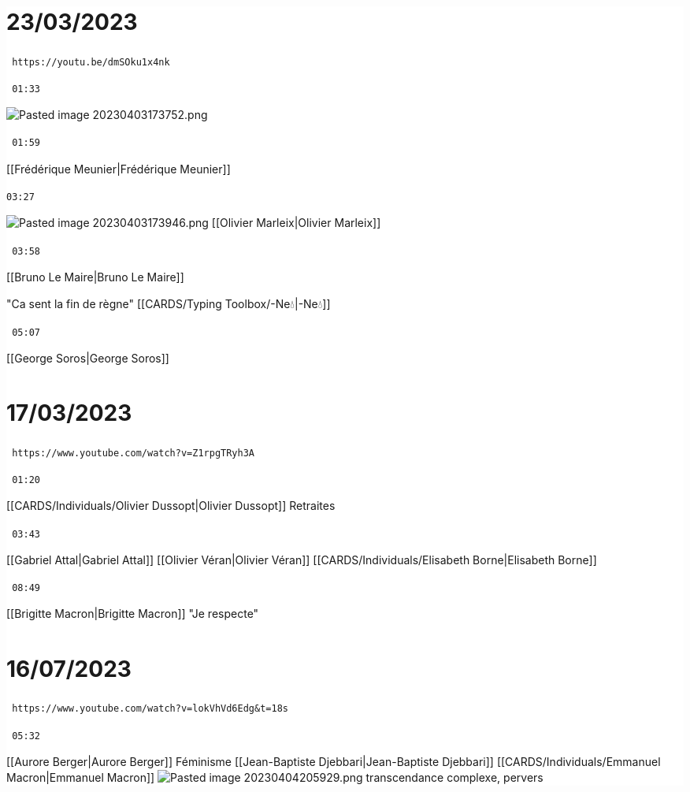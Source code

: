 # 23/03/2023
```timestamp-url 
 https://youtu.be/dmSOku1x4nk
 ```
```timestamp 
 01:33
 ```
![Pasted image 20230403173752.png](/img/user/EXTRAS/Images/Pasted%20image%2020230403173752.png)
```timestamp 
 01:59
 ```
[[Frédérique Meunier\|Frédérique Meunier]]
 ```timestamp 
 03:27
 ```
![Pasted image 20230403173946.png](/img/user/EXTRAS/Images/Pasted%20image%2020230403173946.png)
[[Olivier Marleix\|Olivier Marleix]]
```timestamp 
 03:58
 ```
[[Bruno Le Maire\|Bruno Le Maire]]

"Ca sent la fin de règne" [[CARDS/Typing Toolbox/-Ne💧\|-Ne💧]]
```timestamp 
 05:07
 ```
[[George Soros\|George Soros]]

# 17/03/2023
```timestamp-url 
 https://www.youtube.com/watch?v=Z1rpgTRyh3A
 ```
```timestamp 
 01:20
 ```
[[CARDS/Individuals/Olivier Dussopt\|Olivier Dussopt]]
Retraites
```timestamp 
 03:43
 ```
[[Gabriel Attal\|Gabriel Attal]]
[[Olivier Véran\|Olivier Véran]]
[[CARDS/Individuals/Elisabeth Borne\|Elisabeth Borne]]
```timestamp 
 08:49
 ```
[[Brigitte Macron\|Brigitte Macron]]
"Je respecte" 
# 16/07/2023
```timestamp-url 
 https://www.youtube.com/watch?v=lokVhVd6Edg&t=18s
 ```
```timestamp 
 05:32
 ```
[[Aurore Berger\|Aurore Berger]]
Féminisme
[[Jean-Baptiste Djebbari\|Jean-Baptiste Djebbari]]
[[CARDS/Individuals/Emmanuel Macron\|Emmanuel Macron]]
![Pasted image 20230404205929.png](/img/user/EXTRAS/Images/Pasted%20image%2020230404205929.png)
transcendance
complexe, pervers
```timestamp 
```